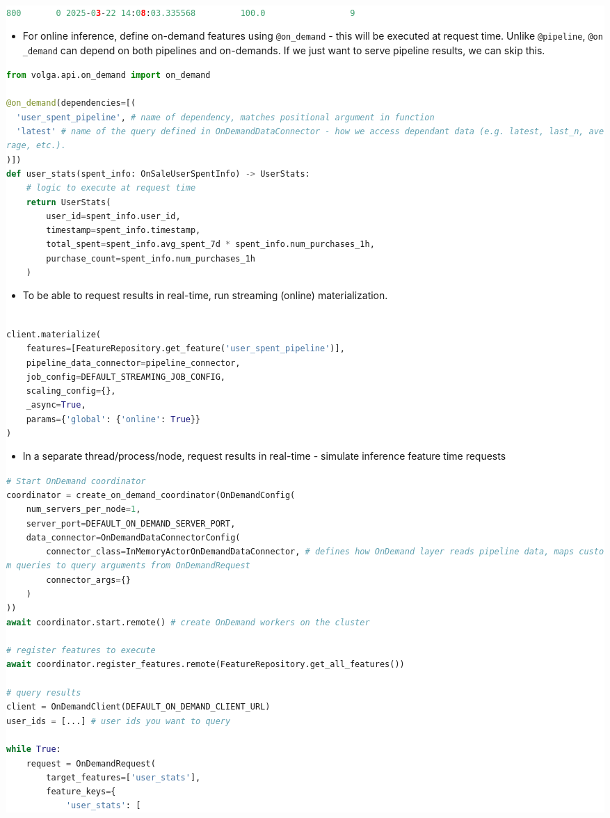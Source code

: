 ```python
800       0 2025-03-22 14:08:03.335568         100.0                 9
```

- For online inference, define on-demand features using ```@on_demand``` - this will be executed at request time. Unlike ```@pipeline```, ```@on_demand``` can depend on both pipelines and on-demands. If we just want to serve pipeline results, we can skip this.

```python
from volga.api.on_demand import on_demand

@on_demand(dependencies=[(
  'user_spent_pipeline', # name of dependency, matches positional argument in function
  'latest' # name of the query defined in OnDemandDataConnector - how we access dependant data (e.g. latest, last_n, average, etc.).
)])
def user_stats(spent_info: OnSaleUserSpentInfo) -> UserStats:
    # logic to execute at request time
    return UserStats(
        user_id=spent_info.user_id,
        timestamp=spent_info.timestamp,
        total_spent=spent_info.avg_spent_7d * spent_info.num_purchases_1h,
        purchase_count=spent_info.num_purchases_1h
    )
```

- To be able to request results in real-time, run streaming (online) materialization.
  
```python

client.materialize(
    features=[FeatureRepository.get_feature('user_spent_pipeline')],
    pipeline_data_connector=pipeline_connector,
    job_config=DEFAULT_STREAMING_JOB_CONFIG,
    scaling_config={},
    _async=True,
    params={'global': {'online': True}}
)
```

- In a separate thread/process/node, request results in real-time - simulate inference feature time requests

```python
# Start OnDemand coordinator
coordinator = create_on_demand_coordinator(OnDemandConfig(
    num_servers_per_node=1,
    server_port=DEFAULT_ON_DEMAND_SERVER_PORT,
    data_connector=OnDemandDataConnectorConfig(
        connector_class=InMemoryActorOnDemandDataConnector, # defines how OnDemand layer reads pipeline data, maps custom queries to query arguments from OnDemandRequest
        connector_args={}
    )
))
await coordinator.start.remote() # create OnDemand workers on the cluster

# register features to execute
await coordinator.register_features.remote(FeatureRepository.get_all_features())

# query results
client = OnDemandClient(DEFAULT_ON_DEMAND_CLIENT_URL)
user_ids = [...] # user ids you want to query

while True:
    request = OnDemandRequest(
        target_features=['user_stats'],
        feature_keys={
            'user_stats': [
```